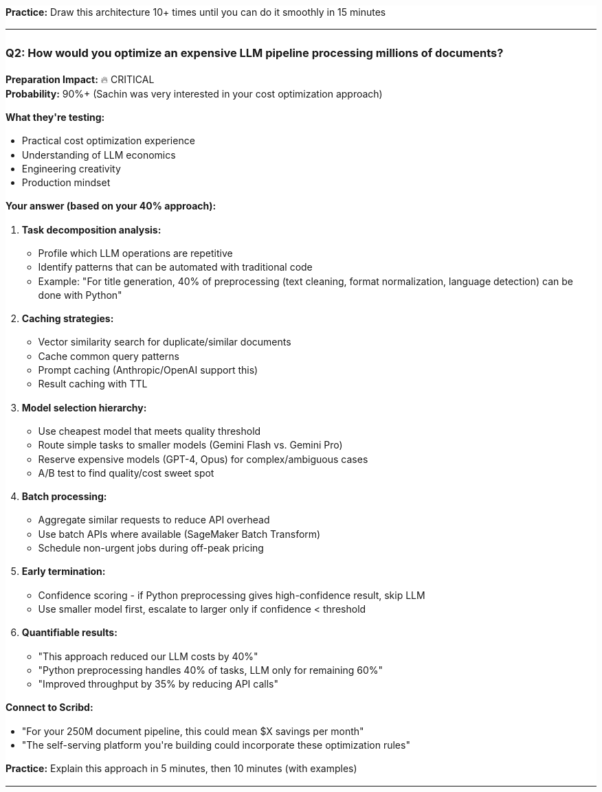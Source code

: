 **Practice:** Draw this architecture 10+ times until you can do it smoothly in 15 minutes

---

### Q2: How would you optimize an expensive LLM pipeline processing millions of documents?
**Preparation Impact:** 🔥 CRITICAL  
**Probability:** 90%+ (Sachin was very interested in your cost optimization approach)

**What they're testing:**
- Practical cost optimization experience
- Understanding of LLM economics
- Engineering creativity
- Production mindset

**Your answer (based on your 40% approach):**

1. **Task decomposition analysis:**
   - Profile which LLM operations are repetitive
   - Identify patterns that can be automated with traditional code
   - Example: "For title generation, 40% of preprocessing (text cleaning, format normalization, language detection) can be done with Python"

2. **Caching strategies:**
   - Vector similarity search for duplicate/similar documents
   - Cache common query patterns
   - Prompt caching (Anthropic/OpenAI support this)
   - Result caching with TTL

3. **Model selection hierarchy:**
   - Use cheapest model that meets quality threshold
   - Route simple tasks to smaller models (Gemini Flash vs. Gemini Pro)
   - Reserve expensive models (GPT-4, Opus) for complex/ambiguous cases
   - A/B test to find quality/cost sweet spot

4. **Batch processing:**
   - Aggregate similar requests to reduce API overhead
   - Use batch APIs where available (SageMaker Batch Transform)
   - Schedule non-urgent jobs during off-peak pricing

5. **Early termination:**
   - Confidence scoring - if Python preprocessing gives high-confidence result, skip LLM
   - Use smaller model first, escalate to larger only if confidence < threshold

6. **Quantifiable results:**
   - "This approach reduced our LLM costs by 40%"
   - "Python preprocessing handles 40% of tasks, LLM only for remaining 60%"
   - "Improved throughput by 35% by reducing API calls"

**Connect to Scribd:**
- "For your 250M document pipeline, this could mean $X savings per month"
- "The self-serving platform you're building could incorporate these optimization rules"

**Practice:** Explain this approach in 5 minutes, then 10 minutes (with examples)

---
